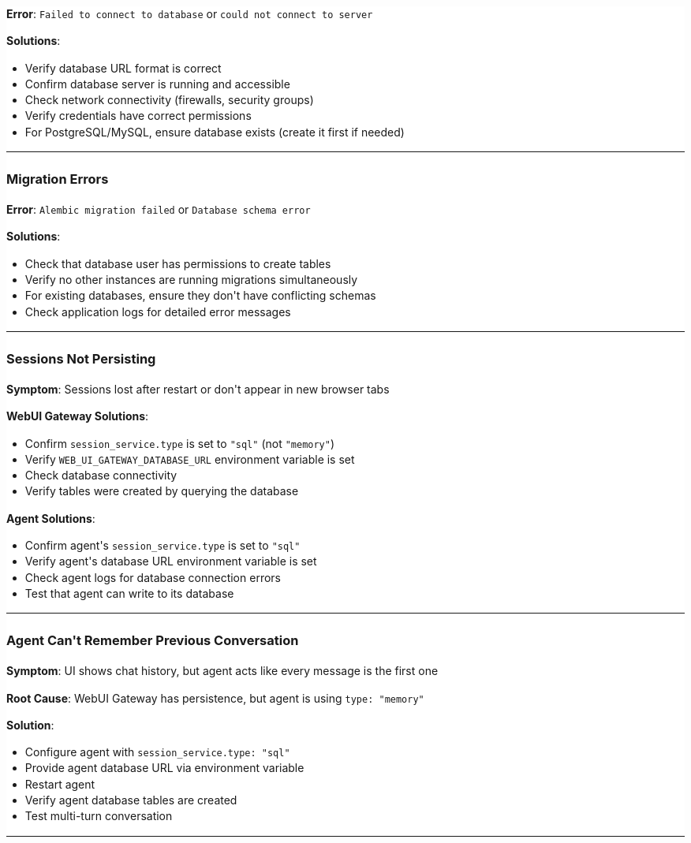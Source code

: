 **Error**: `Failed to connect to database` or `could not connect to server`

**Solutions**:
- Verify database URL format is correct
- Confirm database server is running and accessible
- Check network connectivity (firewalls, security groups)
- Verify credentials have correct permissions
- For PostgreSQL/MySQL, ensure database exists (create it first if needed)

---

### Migration Errors

**Error**: `Alembic migration failed` or `Database schema error`

**Solutions**:
- Check that database user has permissions to create tables
- Verify no other instances are running migrations simultaneously
- For existing databases, ensure they don't have conflicting schemas
- Check application logs for detailed error messages

---

### Sessions Not Persisting

**Symptom**: Sessions lost after restart or don't appear in new browser tabs

**WebUI Gateway Solutions**:
- Confirm `session_service.type` is set to `"sql"` (not `"memory"`)
- Verify `WEB_UI_GATEWAY_DATABASE_URL` environment variable is set
- Check database connectivity
- Verify tables were created by querying the database

**Agent Solutions**:
- Confirm agent's `session_service.type` is set to `"sql"`
- Verify agent's database URL environment variable is set
- Check agent logs for database connection errors
- Test that agent can write to its database

---

### Agent Can't Remember Previous Conversation

**Symptom**: UI shows chat history, but agent acts like every message is the first one

**Root Cause**: WebUI Gateway has persistence, but agent is using `type: "memory"`

**Solution**:
- Configure agent with `session_service.type: "sql"`
- Provide agent database URL via environment variable
- Restart agent
- Verify agent database tables are created
- Test multi-turn conversation

---
